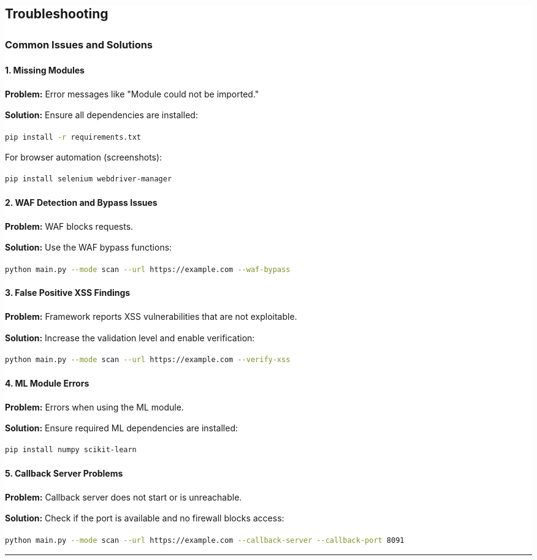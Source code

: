 
## Troubleshooting

### Common Issues and Solutions

#### 1. Missing Modules

**Problem:** Error messages like "Module could not be imported."

**Solution:** Ensure all dependencies are installed:

```bash
pip install -r requirements.txt
```

For browser automation (screenshots):

```bash
pip install selenium webdriver-manager
```


#### 2. WAF Detection and Bypass Issues

**Problem:** WAF blocks requests.

**Solution:** Use the WAF bypass functions:

```bash
python main.py --mode scan --url https://example.com --waf-bypass
```


#### 3. False Positive XSS Findings

**Problem:** Framework reports XSS vulnerabilities that are not exploitable.

**Solution:** Increase the validation level and enable verification:

```bash
python main.py --mode scan --url https://example.com --verify-xss
```


#### 4. ML Module Errors

**Problem:** Errors when using the ML module.

**Solution:** Ensure required ML dependencies are installed:

```bash
pip install numpy scikit-learn
```


#### 5. Callback Server Problems

**Problem:** Callback server does not start or is unreachable.

**Solution:** Check if the port is available and no firewall blocks access:

```bash
python main.py --mode scan --url https://example.com --callback-server --callback-port 8091
```

---